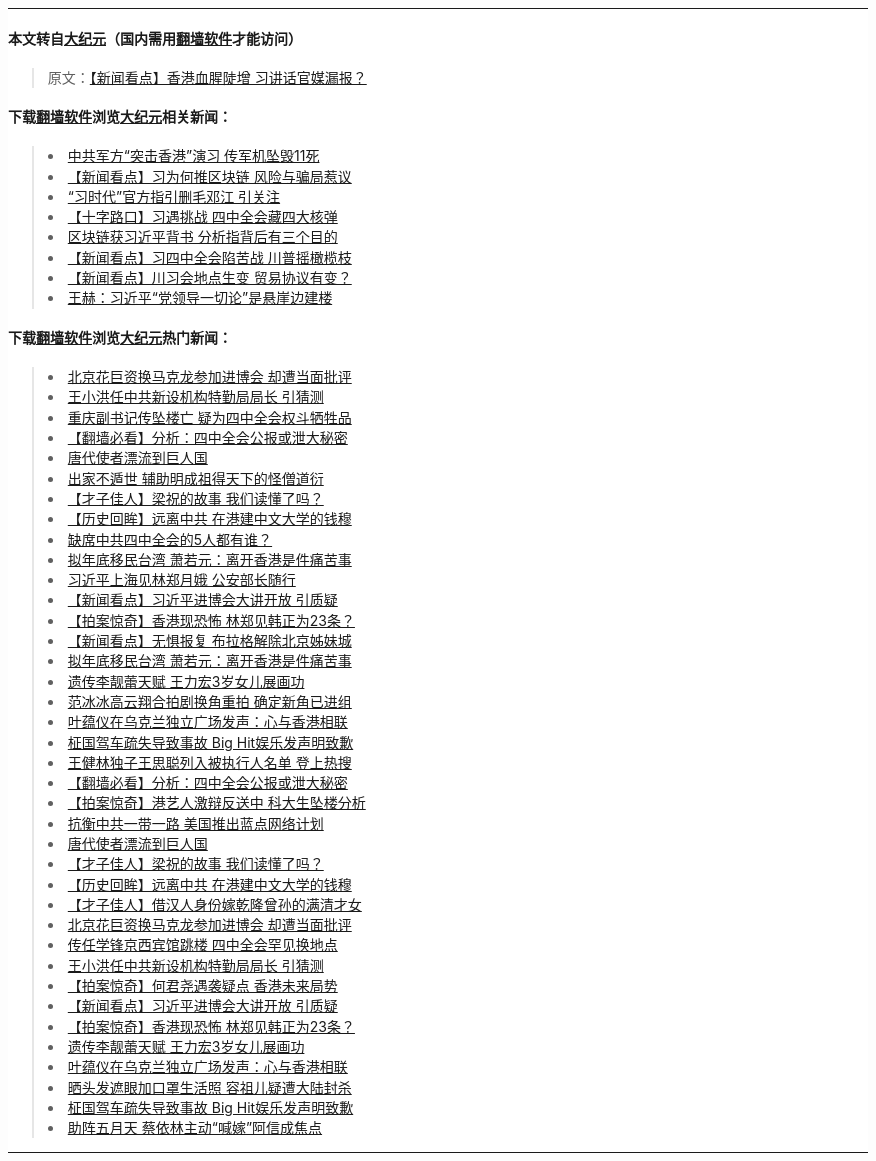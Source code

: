 <hr>

#### 本文转自<a href="http://www.epochtimes.com">大纪元</a>（国内需用<a href="https://git.io/JesJV">翻墙软件</a>才能访问）
> 原文：<a href="http://www.epochtimes.com/gb/19/11/4/n11632989.htm">【新闻看点】香港血腥陡增 习讲话官媒漏报？</a>


#### 下载<a href="https://git.io/JesJV">翻墙软件</a>浏览<a href="http://www.epochtimes.com">大纪元</a>相关新闻：
> <li><a href="http://www.epochtimes.com/gb/19/10/31/n11623610.htm">中共军方“突击香港”演习 传军机坠毁11死</a></li>
> <li><a href="http://www.epochtimes.com/gb/19/10/30/n11622918.htm">【新闻看点】习为何推区块链 风险与骗局惹议</a></li>
> <li><a href="http://www.epochtimes.com/gb/19/10/30/n11622763.htm">“习时代”官方指引删毛邓江 引关注</a></li>
> <li><a href="http://www.epochtimes.com/gb/19/10/30/n11621158.htm">【十字路口】习遇挑战 四中全会藏四大核弹</a></li>
> <li><a href="http://www.epochtimes.com/gb/19/10/30/n11621035.htm">区块链获习近平背书 分析指背后有三个目的</a></li>
> <li><a href="http://www.epochtimes.com/gb/19/10/29/n11620500.htm">【新闻看点】习四中全会陷苦战 川普摇橄榄枝</a></li>
> <li><a href="https://github.com/mprjd2205/djy/blob/master/gb/19/10/31/n11625402.md">【新闻看点】川习会地点生变 贸易协议有变？</a></li>
> <li><a href="https://github.com/mprjd2205/djy/blob/master/gb/19/10/31/n11624208.md">王赫：习近平“党领导一切论”是悬崖边建楼</a></li>

#### 下载<a href="https://git.io/JesJV">翻墙软件</a>浏览<a href="http://www.epochtimes.com">大纪元</a>热门新闻：
> <li><a href="http://www.epochtimes.com/gb/19/11/5/n11635571.htm">北京花巨资换马克龙参加进博会 却遭当面批评</a></li>
> <li><a href="http://www.epochtimes.com/gb/19/11/5/n11635931.htm">王小洪任中共新设机构特勤局局长 引猜测</a></li>
> <li><a href="http://www.epochtimes.com/gb/19/11/5/n11635908.htm">重庆副书记传坠楼亡 疑为四中全会权斗牺牲品</a></li>
> <li><a href="http://www.epochtimes.com/gb/19/11/6/n11636278.htm">【翻墙必看】分析：四中全会公报或泄大秘密</a></li>
> <li><a href="http://www.epochtimes.com/gb/19/10/11/n11582046.htm">唐代使者漂流到巨人国</a></li>
> <li><a href="http://www.epochtimes.com/gb/19/10/24/n11610229.htm">出家不遁世 辅助明成祖得天下的怪僧道衍</a></li>
> <li><a href="http://www.epochtimes.com/gb/19/10/25/n11612042.htm">【才子佳人】梁祝的故事 我们读懂了吗？</a></li>
> <li><a href="http://www.epochtimes.com/gb/19/10/28/n11617434.htm">【历史回眸】远离中共 在港建中文大学的钱穆</a></li>
> <li><a href="http://www.epochtimes.com/gb/19/11/4/n11633229.htm">缺席中共四中全会的5人都有谁？</a></li>
> <li><a href="http://www.epochtimes.com/gb/19/11/3/n11631025.htm">拟年底移民台湾 萧若元：离开香港是件痛苦事</a></li>
> <li><a href="http://www.epochtimes.com/gb/19/11/4/n11633083.htm">习近平上海见林郑月娥 公安部长随行</a></li>
> <li><a href="http://www.epochtimes.com/gb/19/11/5/n11635378.htm">【新闻看点】习近平进博会大讲开放 引质疑</a></li>
> <li><a href="http://www.epochtimes.com/gb/19/11/5/n11633716.htm">【拍案惊奇】香港现恐怖 林郑见韩正为23条？</a></li>
> <li><a href="http://www.epochtimes.com/gb/19/11/4/n11633107.htm">【新闻看点】无惧报复 布拉格解除北京姊妹城</a></li>
> <li><a href="http://www.epochtimes.com/gb/19/11/3/n11631025.htm">拟年底移民台湾 萧若元：离开香港是件痛苦事</a></li>
> <li><a href="http://www.epochtimes.com/gb/19/11/3/n11631219.htm">遗传李靓蕾天赋 王力宏3岁女儿展画功</a></li>
> <li><a href="http://www.epochtimes.com/gb/19/11/3/n11630758.htm">范冰冰高云翔合拍剧换角重拍 确定新角已进组</a></li>
> <li><a href="http://www.epochtimes.com/gb/19/11/4/n11632910.htm">叶蕴仪在乌克兰独立广场发声：心与香港相联</a></li>
> <li><a href="http://www.epochtimes.com/gb/19/11/4/n11631669.htm">柾国驾车疏失导致事故 Big Hit娱乐发声明致歉</a></li>
> <li><a href="http://www.epochtimes.com/gb/19/11/6/n11636669.htm">王健林独子王思聪列入被执行人名单 登上热搜</a></li>
> <li><a href="http://www.epochtimes.com/gb/19/11/6/n11636278.htm">【翻墙必看】分析：四中全会公报或泄大秘密</a></li>
> <li><a href="http://www.epochtimes.com/gb/19/11/6/n11636316.htm">【拍案惊奇】港艺人激辩反送中 科大生坠楼分析</a></li>
> <li><a href="http://www.epochtimes.com/gb/19/11/6/n11636400.htm">抗衡中共一带一路 美国推出蓝点网络计划</a></li>
> <li><a href="http://www.epochtimes.com/gb/19/10/11/n11582046.htm">唐代使者漂流到巨人国</a></li>
> <li><a href="http://www.epochtimes.com/gb/19/10/25/n11612042.htm">【才子佳人】梁祝的故事 我们读懂了吗？</a></li>
> <li><a href="http://www.epochtimes.com/gb/19/10/28/n11617434.htm">【历史回眸】远离中共 在港建中文大学的钱穆</a></li>
> <li><a href="http://www.epochtimes.com/gb/19/10/31/n11625562.htm">【才子佳人】借汉人身份嫁乾隆曾孙的满清才女</a></li>
> <li><a href="http://www.epochtimes.com/gb/19/11/5/n11635571.htm">北京花巨资换马克龙参加进博会 却遭当面批评</a></li>
> <li><a href="http://www.epochtimes.com/gb/19/11/5/n11633778.htm">传任学锋京西宾馆跳楼 四中全会罕见换地点</a></li>
> <li><a href="http://www.epochtimes.com/gb/19/11/5/n11635931.htm">王小洪任中共新设机构特勤局局长 引猜测</a></li>
> <li><a href="http://www.epochtimes.com/gb/19/11/7/n11638539.htm">【拍案惊奇】何君尧遇袭疑点 香港未来局势</a></li>
> <li><a href="http://www.epochtimes.com/gb/19/11/5/n11635378.htm">【新闻看点】习近平进博会大讲开放 引质疑</a></li>
> <li><a href="http://www.epochtimes.com/gb/19/11/5/n11633716.htm">【拍案惊奇】香港现恐怖 林郑见韩正为23条？</a></li>
> <li><a href="http://www.epochtimes.com/gb/19/11/3/n11631219.htm">遗传李靓蕾天赋 王力宏3岁女儿展画功</a></li>
> <li><a href="http://www.epochtimes.com/gb/19/11/4/n11632910.htm">叶蕴仪在乌克兰独立广场发声：心与香港相联</a></li>
> <li><a href="http://www.epochtimes.com/gb/19/11/5/n11635562.htm">晒头发遮眼加口罩生活照 容祖儿疑遭大陆封杀</a></li>
> <li><a href="http://www.epochtimes.com/gb/19/11/4/n11631669.htm">柾国驾车疏失导致事故 Big Hit娱乐发声明致歉</a></li>
> <li><a href="http://www.epochtimes.com/gb/19/11/4/n11631717.htm">助阵五月天 蔡依林主动“喊嫁”阿信成焦点</a></li>
<hr>
